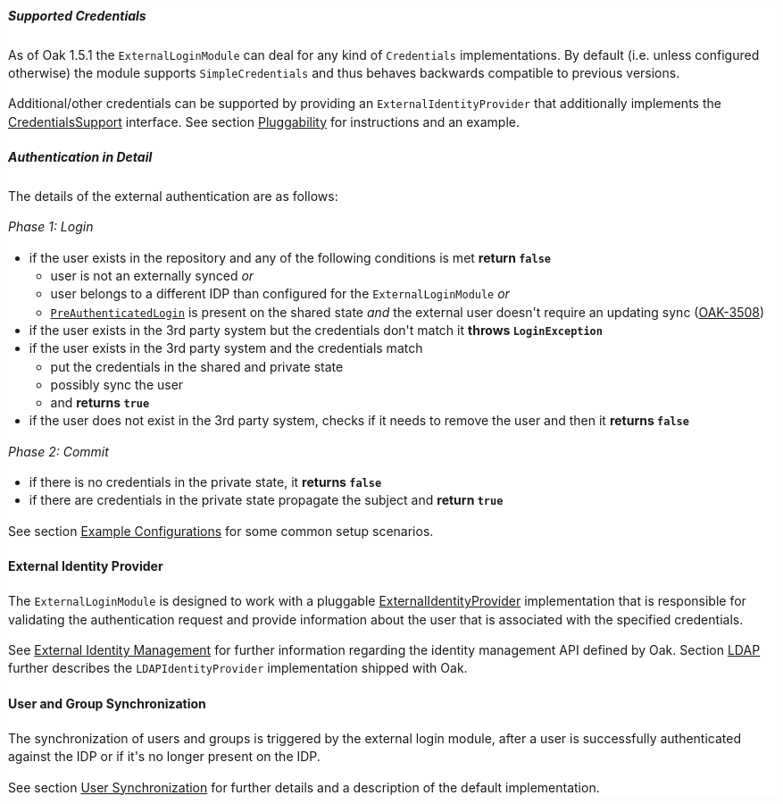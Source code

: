 ##### Supported Credentials

As of Oak 1.5.1 the `ExternalLoginModule` can deal for any kind of `Credentials`
implementations. By default (i.e. unless configured otherwise) the module supports
`SimpleCredentials` and thus behaves backwards compatible to previous versions.

Additional/other credentials can be supported by providing an `ExternalIdentityProvider` 
that additionally implements the [CredentialsSupport] interface.
See section [Pluggability](#pluggability) for instructions and an example.

##### Authentication in Detail 

The details of the external authentication are as follows:

_Phase 1: Login_

* if the user exists in the repository and any of the following conditions is met **return `false`**
    * user is not an externally synced _or_
    * user belongs to a different IDP than configured for the `ExternalLoginModule` _or_
    * [`PreAuthenticatedLogin`](preauthentication.html) is present on the shared state _and_ the external user doesn't require an updating sync ([OAK-3508])
* if the user exists in the 3rd party system but the credentials don't match it **throws `LoginException`**
* if the user exists in the 3rd party system and the credentials match
    * put the credentials in the shared and private state
    * possibly sync the user
    * and **returns `true`**
* if the user does not exist in the 3rd party system, checks if it needs to remove the user and then it **returns `false`**

_Phase 2: Commit_

* if there is no credentials in the private state, it **returns `false`**
* if there are credentials in the private state propagate the subject and **return `true`**

See section [Example Configurations](external/externalLogin_examples.html) for 
some common setup scenarios.

#### External Identity Provider

The `ExternalLoginModule` is designed to work with a pluggable [ExternalIdentityProvider]
implementation that is responsible for validating the authentication request and
provide information about the user that is associated with the specified credentials.

See [External Identity Management](identitymanagement.html) for further information
regarding the identity management API defined by Oak. Section [LDAP](ldap.html)
further describes the `LDAPIdentityProvider` implementation shipped with Oak.

#### User and Group Synchronization

The synchronization of users and groups is triggered by the external login module,
after a user is successfully authenticated against the IDP or if it's no longer
present on the IDP.

See section [User Synchronization](usersync.html) for further details and a
description of the default implementation.


[DefaultSyncConfig]: /oak/docs/apidocs/org/apache/jackrabbit/oak/spi/security/authentication/external/impl/DefaultSyncConfig.html
[ExternalIdentityProvider]: /oak/docs/apidocs/org/apache/jackrabbit/oak/spi/security/authentication/external/ExternalIdentityProvider.html
[ExternalIdentityProviderManager]: /oak/docs/apidocs/org/apache/jackrabbit/oak/spi/security/authentication/external/ExternalIdentityProviderManager.html
[ExternalIDPManagerImpl]: /oak/docs/apidocs/org/apache/jackrabbit/oak/spi/security/authentication/external/impl/ExternalIDPManagerImpl.html
[ExternalLoginModuleFactory]: /oak/docs/apidocs/org/apache/jackrabbit/oak/spi/security/authentication/external/impl/ExternalLoginModuleFactory.html
[LoginModuleFactory]: http://svn.apache.org/repos/asf/felix/trunk/jaas/src/main/java/org/apache/felix/jaas/LoginModuleFactory.java
[LoginModuleControlFlag]: https://docs.oracle.com/javase/7/docs/api/javax/security/auth/login/AppConfigurationEntry.LoginModuleControlFlag.html
[SyncHandler]: /oak/docs/apidocs/org/apache/jackrabbit/oak/spi/security/authentication/external/SyncHandler.html
[SyncManager]: /oak/docs/apidocs/org/apache/jackrabbit/oak/spi/security/authentication/external/SyncManager.html
[SyncManagerImpl]: /oak/docs/apidocs/org/apache/jackrabbit/oak/spi/security/authentication/external/impl/SyncManagerImpl.html
[CredentialsSupport]: /oak/docs/apidocs/org/apache/jackrabbit/oak/spi/security/authentication/credentials/CredentialsSupport.html
[OAK-3508]: https://issues.apache.org/jira/browse/OAK-3508